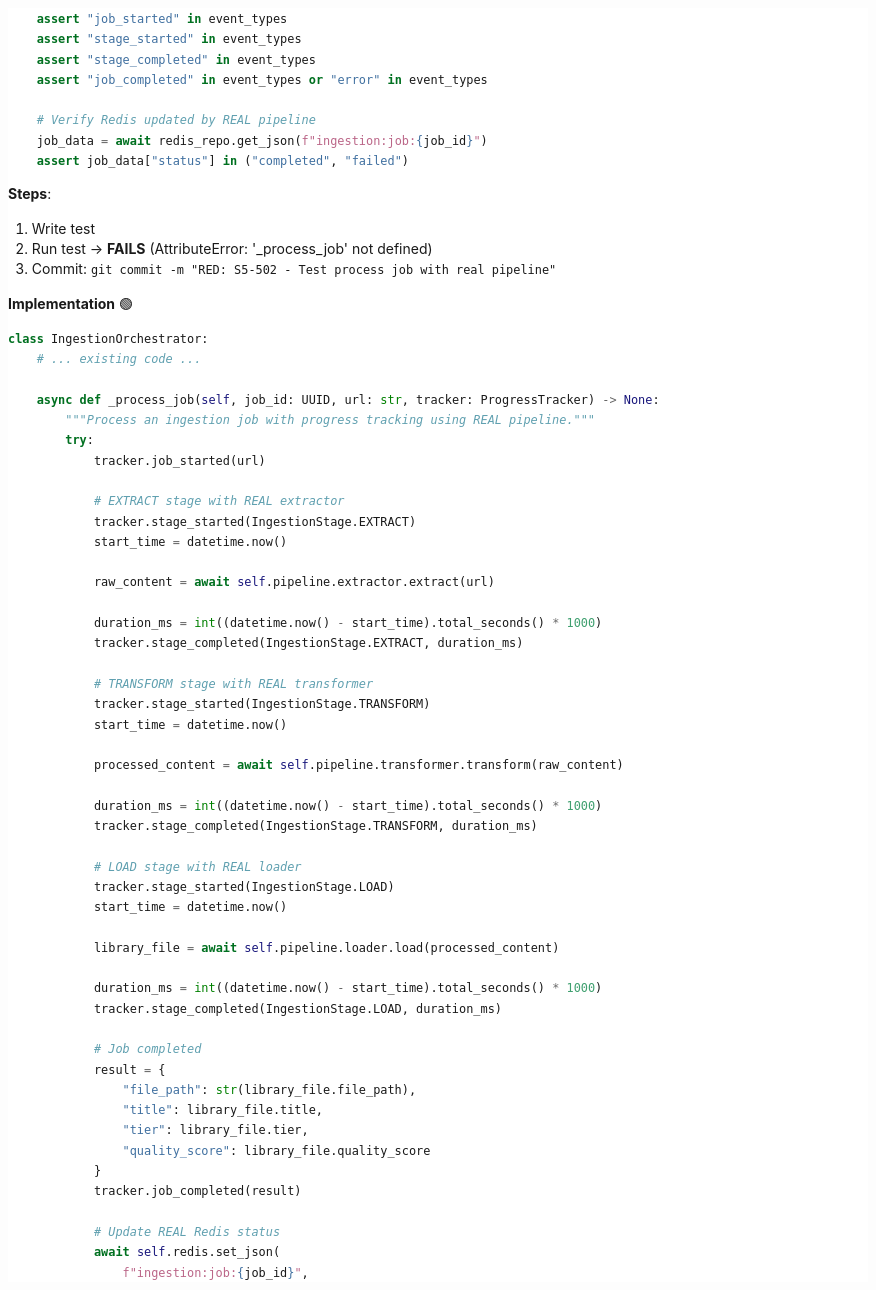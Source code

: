 ```python
    assert "job_started" in event_types
    assert "stage_started" in event_types
    assert "stage_completed" in event_types
    assert "job_completed" in event_types or "error" in event_types
    
    # Verify Redis updated by REAL pipeline
    job_data = await redis_repo.get_json(f"ingestion:job:{job_id}")
    assert job_data["status"] in ("completed", "failed")
```

**Steps**:
1. Write test
2. Run test → **FAILS** (AttributeError: '_process_job' not defined)
3. Commit: `git commit -m "RED: S5-502 - Test process job with real pipeline"`

**Implementation** 🟢
```python
class IngestionOrchestrator:
    # ... existing code ...
    
    async def _process_job(self, job_id: UUID, url: str, tracker: ProgressTracker) -> None:
        """Process an ingestion job with progress tracking using REAL pipeline."""
        try:
            tracker.job_started(url)
            
            # EXTRACT stage with REAL extractor
            tracker.stage_started(IngestionStage.EXTRACT)
            start_time = datetime.now()
            
            raw_content = await self.pipeline.extractor.extract(url)
            
            duration_ms = int((datetime.now() - start_time).total_seconds() * 1000)
            tracker.stage_completed(IngestionStage.EXTRACT, duration_ms)
            
            # TRANSFORM stage with REAL transformer
            tracker.stage_started(IngestionStage.TRANSFORM)
            start_time = datetime.now()
            
            processed_content = await self.pipeline.transformer.transform(raw_content)
            
            duration_ms = int((datetime.now() - start_time).total_seconds() * 1000)
            tracker.stage_completed(IngestionStage.TRANSFORM, duration_ms)
            
            # LOAD stage with REAL loader
            tracker.stage_started(IngestionStage.LOAD)
            start_time = datetime.now()
            
            library_file = await self.pipeline.loader.load(processed_content)
            
            duration_ms = int((datetime.now() - start_time).total_seconds() * 1000)
            tracker.stage_completed(IngestionStage.LOAD, duration_ms)
            
            # Job completed
            result = {
                "file_path": str(library_file.file_path),
                "title": library_file.title,
                "tier": library_file.tier,
                "quality_score": library_file.quality_score
            }
            tracker.job_completed(result)
            
            # Update REAL Redis status
            await self.redis.set_json(
                f"ingestion:job:{job_id}",
```